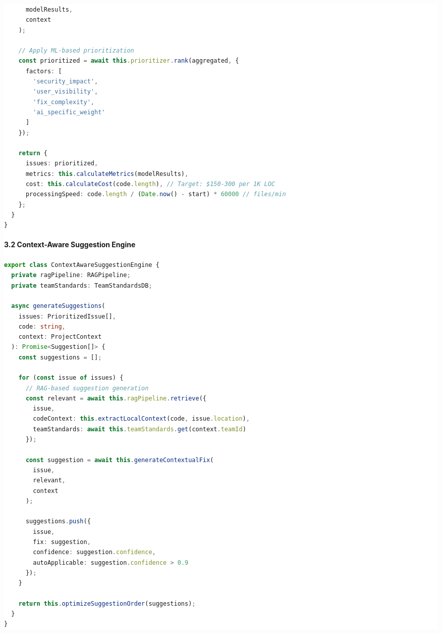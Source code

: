 ```typescript
      modelResults,
      context
    );
    
    // Apply ML-based prioritization
    const prioritized = await this.prioritizer.rank(aggregated, {
      factors: [
        'security_impact',
        'user_visibility',
        'fix_complexity',
        'ai_specific_weight'
      ]
    });
    
    return {
      issues: prioritized,
      metrics: this.calculateMetrics(modelResults),
      cost: this.calculateCost(code.length), // Target: $150-300 per 1K LOC
      processingSpeed: code.length / (Date.now() - start) * 60000 // files/min
    };
  }
}
```

#### 3.2 Context-Aware Suggestion Engine

```typescript
export class ContextAwareSuggestionEngine {
  private ragPipeline: RAGPipeline;
  private teamStandards: TeamStandardsDB;
  
  async generateSuggestions(
    issues: PrioritizedIssue[],
    code: string,
    context: ProjectContext
  ): Promise<Suggestion[]> {
    const suggestions = [];
    
    for (const issue of issues) {
      // RAG-based suggestion generation
      const relevant = await this.ragPipeline.retrieve({
        issue,
        codeContext: this.extractLocalContext(code, issue.location),
        teamStandards: await this.teamStandards.get(context.teamId)
      });
      
      const suggestion = await this.generateContextualFix(
        issue,
        relevant,
        context
      );
      
      suggestions.push({
        issue,
        fix: suggestion,
        confidence: suggestion.confidence,
        autoApplicable: suggestion.confidence > 0.9
      });
    }
    
    return this.optimizeSuggestionOrder(suggestions);
  }
}
```